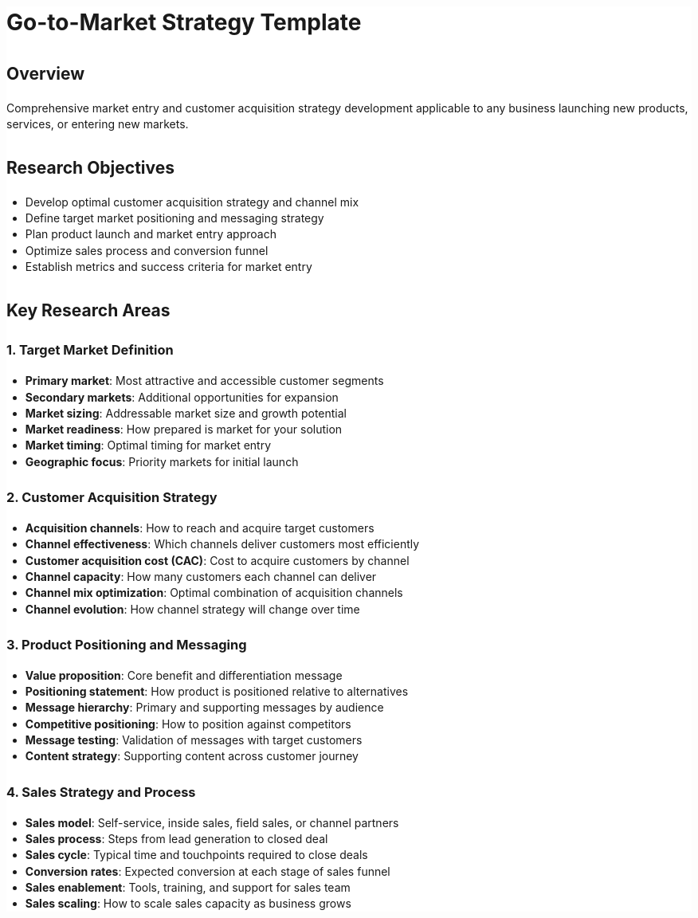 # Go-to-Market Strategy Template

## Overview
Comprehensive market entry and customer acquisition strategy development applicable to any business launching new products, services, or entering new markets.

## Research Objectives
- Develop optimal customer acquisition strategy and channel mix
- Define target market positioning and messaging strategy
- Plan product launch and market entry approach
- Optimize sales process and conversion funnel
- Establish metrics and success criteria for market entry

## Key Research Areas

### 1. Target Market Definition
- **Primary market**: Most attractive and accessible customer segments
- **Secondary markets**: Additional opportunities for expansion
- **Market sizing**: Addressable market size and growth potential
- **Market readiness**: How prepared is market for your solution
- **Market timing**: Optimal timing for market entry
- **Geographic focus**: Priority markets for initial launch

### 2. Customer Acquisition Strategy
- **Acquisition channels**: How to reach and acquire target customers
- **Channel effectiveness**: Which channels deliver customers most efficiently
- **Customer acquisition cost (CAC)**: Cost to acquire customers by channel
- **Channel capacity**: How many customers each channel can deliver
- **Channel mix optimization**: Optimal combination of acquisition channels
- **Channel evolution**: How channel strategy will change over time

### 3. Product Positioning and Messaging
- **Value proposition**: Core benefit and differentiation message
- **Positioning statement**: How product is positioned relative to alternatives
- **Message hierarchy**: Primary and supporting messages by audience
- **Competitive positioning**: How to position against competitors
- **Message testing**: Validation of messages with target customers
- **Content strategy**: Supporting content across customer journey

### 4. Sales Strategy and Process
- **Sales model**: Self-service, inside sales, field sales, or channel partners
- **Sales process**: Steps from lead generation to closed deal
- **Sales cycle**: Typical time and touchpoints required to close deals
- **Conversion rates**: Expected conversion at each stage of sales funnel
- **Sales enablement**: Tools, training, and support for sales team
- **Sales scaling**: How to scale sales capacity as business grows
